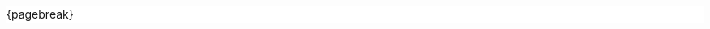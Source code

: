 
{pagebreak}

[^^8_1]: Or, “a faculty of doing many and great benefits to all men in all cases”Or, “a faculty of doing many and great benefits to all men in all
cases” (Jebb).

[^^8_2]: Or, takingOr, taking εἰς εὐδαιμονίαν with βουλεύεσθαι , “come to a wise decision conducive to their happiness.”

[^^8_3]: i.e. the causes and results of virtue (Cope); or, the noble and the disgracefuli.e. the causes and results of virtue (Cope); or, the noble
and the disgraceful (Jebb).

[^^8_4]: Frag. 55 (Frag. 55 ( P.L.G. 3.).

[^^8_5]: Frag. 28 (Frag. 28 ( P.L.G. 3.).

[^^8_6]: Those whose qualities are extremeThose whose qualities are extreme may be described as possessing the virtues of which these are the
excess.

[^^8_7]: Plat. Menex. 235d .

[^^8_8]: Thus, the Scythians may be assumed to be brave and great hunters; the Spartans hardy, courageous, andThus, the Scythians may be assumed to
be brave and great hunters; the Spartans hardy, courageous, and brief in speech; the Athenians fond of literature—and they should be praised
accordingly.

[^^8_9]: That is,That is, τὸ τίμιον looks as if it were really καλόν , and should be spoken as if it were so.

[^^8_10]: Cp. 7.32 above.Cp. 7.32 above.

[^^8_11]: Frag. 111 (Frag. 111 ( P.L.G. 3.).

[^^8_12]: Archedice, daughter of Hippias, tyrant ofArchedice, daughter of Hippias, tyrant of Athens , and wife of Aeantides, son of Hippocles,
tyrant of Lampsacus .

[^^8_13]: In the first sentence, the statement is imperative, there is a prohibition; in the second, it is a simpleIn the first sentence, the
statement is imperative, there is a prohibition; in the second, it is a simple affirmative, implying praise. In the one case there is forbidding, in
the other not-forbidding, which are opposites.

[^^8_14]: Nothing more is known of him.Nothing more is known of him.

[^^8_15]: Who slew Hipparchus, tyrant ofWho slew Hipparchus, tyrant of Athens .

[^^8_16]: ReadingReading ἀσυνήθειαν . He had no legal practice, which would have shown the irrelevancy of comparisons in a law court, whereas in
epideictic speeches they are useful. συνήθειαν gives exactly the opposite sense, and must refer to his having written speeches for others to deliver
in the courts. 

